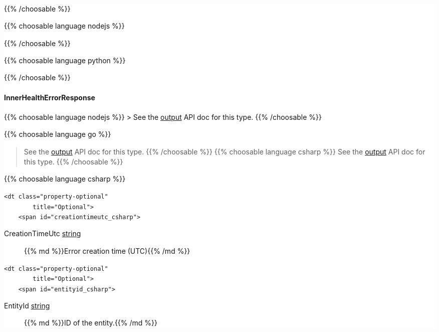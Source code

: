 </dl>
{{% /choosable %}}


{{% choosable language nodejs %}}
<dl class="resources-properties">

</dl>
{{% /choosable %}}


{{% choosable language python %}}
<dl class="resources-properties">

</dl>
{{% /choosable %}}





<h4 id="innerhealtherrorresponse">Inner<wbr>Health<wbr>Error<wbr>Response</h4>
{{% choosable language nodejs %}}
> See the   <a href="/docs/reference/pkg/nodejs/pulumi/azure-nextgen/types/output/#InnerHealthErrorResponse">output</a> API doc for this type.
{{% /choosable %}}

{{% choosable language go %}}
> See the   <a href="https://pkg.go.dev/github.com/pulumi/pulumi-azure-nextgen/sdk/go/azure-nextgen/recoveryservices/latest?tab=doc#InnerHealthErrorResponse">output</a> API doc for this type.
{{% /choosable %}}
{{% choosable language csharp %}}
> See the   <a href="/docs/reference/pkg/dotnet/Pulumi.AzureNextGen/Pulumi.AzureNextGen.RecoveryServices.Latest.Outputs.InnerHealthErrorResponse.html">output</a> API doc for this type.
{{% /choosable %}}




{{% choosable language csharp %}}
<dl class="resources-properties">

    <dt class="property-optional"
            title="Optional">
        <span id="creationtimeutc_csharp">
<a href="#creationtimeutc_csharp" style="color: inherit; text-decoration: inherit;">Creation<wbr>Time<wbr>Utc</a>
</span> 
        <span class="property-indicator"></span>
        <span class="property-type"><a href="https://docs.microsoft.com/en-us/dotnet/csharp/language-reference/builtin-types/built-in-types">string</a></span>
    </dt>
    <dd>{{% md %}}Error creation time (UTC){{% /md %}}</dd>

    <dt class="property-optional"
            title="Optional">
        <span id="entityid_csharp">
<a href="#entityid_csharp" style="color: inherit; text-decoration: inherit;">Entity<wbr>Id</a>
</span> 
        <span class="property-indicator"></span>
        <span class="property-type"><a href="https://docs.microsoft.com/en-us/dotnet/csharp/language-reference/builtin-types/built-in-types">string</a></span>
    </dt>
    <dd>{{% md %}}ID of the entity.{{% /md %}}</dd>

